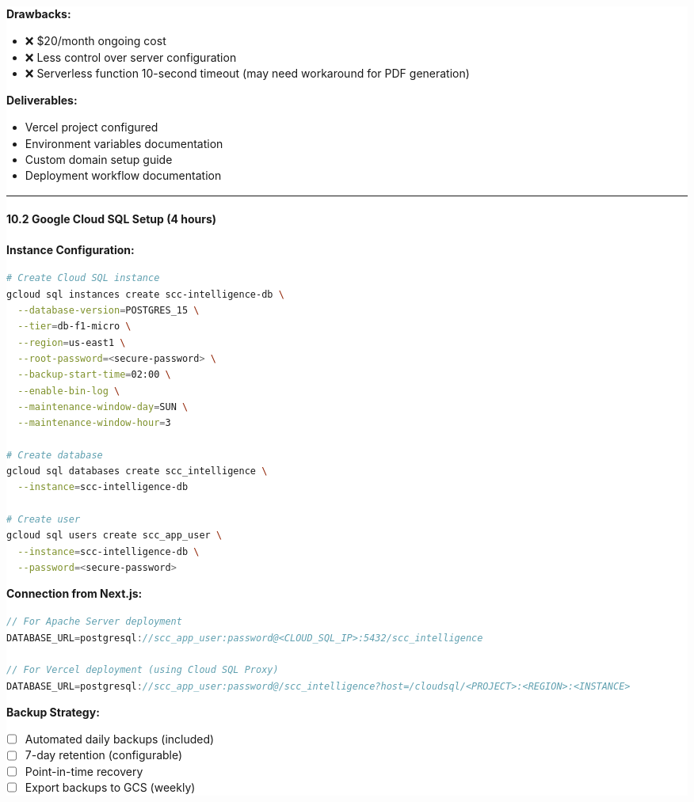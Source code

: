 **Drawbacks:**
- ❌ $20/month ongoing cost
- ❌ Less control over server configuration
- ❌ Serverless function 10-second timeout (may need workaround for PDF generation)

**Deliverables:**
- Vercel project configured
- Environment variables documentation
- Custom domain setup guide
- Deployment workflow documentation

---

#### 10.2 Google Cloud SQL Setup (4 hours)

**Instance Configuration:**
```bash
# Create Cloud SQL instance
gcloud sql instances create scc-intelligence-db \
  --database-version=POSTGRES_15 \
  --tier=db-f1-micro \
  --region=us-east1 \
  --root-password=<secure-password> \
  --backup-start-time=02:00 \
  --enable-bin-log \
  --maintenance-window-day=SUN \
  --maintenance-window-hour=3

# Create database
gcloud sql databases create scc_intelligence \
  --instance=scc-intelligence-db

# Create user
gcloud sql users create scc_app_user \
  --instance=scc-intelligence-db \
  --password=<secure-password>
```

**Connection from Next.js:**
```typescript
// For Apache Server deployment
DATABASE_URL=postgresql://scc_app_user:password@<CLOUD_SQL_IP>:5432/scc_intelligence

// For Vercel deployment (using Cloud SQL Proxy)
DATABASE_URL=postgresql://scc_app_user:password@/scc_intelligence?host=/cloudsql/<PROJECT>:<REGION>:<INSTANCE>
```

**Backup Strategy:**
- [ ] Automated daily backups (included)
- [ ] 7-day retention (configurable)
- [ ] Point-in-time recovery
- [ ] Export backups to GCS (weekly)
